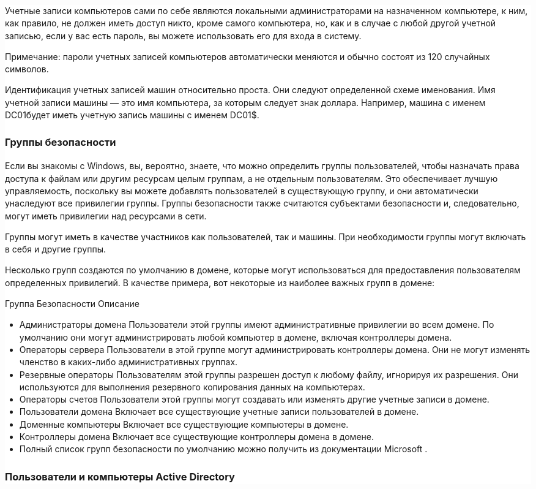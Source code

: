 Учетные записи компьютеров сами по себе являются локальными администраторами на назначенном компьютере, к ним, как 
правило, не должен иметь доступ никто, кроме самого компьютера, но, как и в случае с любой другой учетной записью, 
если у вас есть пароль, вы можете использовать его для входа в систему.  

Примечание:  пароли учетных записей компьютеров автоматически меняются и обычно состоят из 120 случайных символов.

Идентификация учетных записей машин относительно проста. Они следуют определенной схеме именования. Имя учетной 
записи машины — это имя компьютера, за которым следует знак доллара. Например, машина с именем DC01будет иметь 
учетную запись машины с именем DC01$.  

### Группы безопасности

Если вы знакомы с Windows, вы, вероятно, знаете, что можно определить группы пользователей, чтобы назначать права 
доступа к файлам или другим ресурсам целым группам, а не отдельным пользователям. Это обеспечивает лучшую 
управляемость, поскольку вы можете добавлять пользователей в существующую группу, и они автоматически унаследуют все 
привилегии группы. Группы безопасности также считаются субъектами безопасности и, следовательно, могут иметь 
привилегии над ресурсами в сети.    

Группы могут иметь в качестве участников как пользователей, так и машины. При необходимости группы могут включать в 
себя и другие группы. 

Несколько групп создаются по умолчанию в домене, которые могут использоваться для предоставления пользователям 
определенных привилегий. В качестве примера, вот некоторые из наиболее важных групп в домене: 

Группа Безопасности	Описание
- Администраторы домена	Пользователи этой группы имеют административные привилегии во всем домене. По умолчанию они 
могут администрировать любой компьютер в домене, включая контроллеры домена.
- Операторы сервера	Пользователи в этой группе могут администрировать контроллеры домена. Они не могут изменять 
  членство в каких-либо административных группах.
- Резервные операторы	Пользователям этой группы разрешен доступ к любому файлу, игнорируя их разрешения. Они 
  используются для выполнения резервного копирования данных на компьютерах.
- Операторы счетов	Пользователи этой группы могут создавать или изменять другие учетные записи в домене.
- Пользователи домена	Включает все существующие учетные записи пользователей в домене.
- Доменные компьютеры	Включает все существующие компьютеры в домене.
- Контроллеры домена	Включает все существующие контроллеры домена в домене.
- Полный список групп безопасности по умолчанию можно получить из документации Microsoft .

### Пользователи и компьютеры Active Directory
